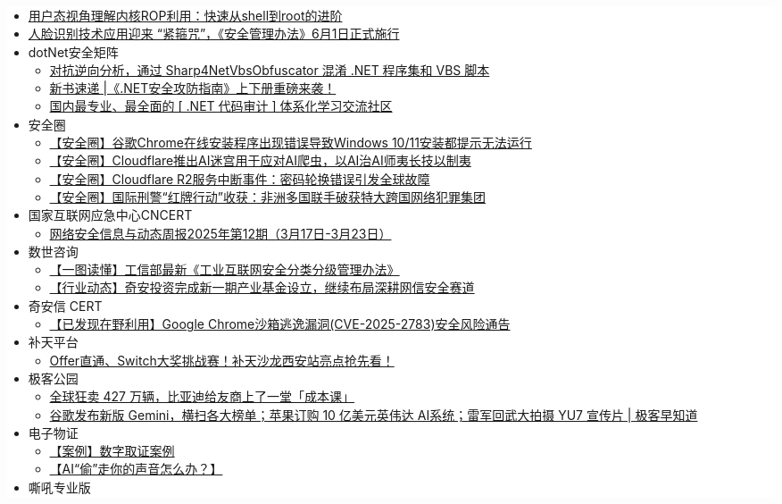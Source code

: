   - [用户态视角理解内核ROP利用：快速从shell到root的进阶](https://mp.weixin.qq.com/s?__biz=MjM5NTc2MDYxMw==&mid=2458591109&idx=1&sn=5f837ef004d759dc9732db72c9a88028&chksm=b18c2f0f86fba6190cd56f9020a99f3ec4a43f2d489aaa096b7383973e48944127aa805f382c&scene=58&subscene=0#rd)
  - [人脸识别技术应用迎来 “紧箍咒”，《安全管理办法》6月1日正式施行](https://mp.weixin.qq.com/s?__biz=MjM5NTc2MDYxMw==&mid=2458591109&idx=2&sn=5103d5cab38d73c0316f32cfc492163f&chksm=b18c2f0f86fba619aa6b46e1d4d6b2259491c2c80aaaf97f8add80d85c352c6f1f0e77addc19&scene=58&subscene=0#rd)
- dotNet安全矩阵
  - [对抗逆向分析，通过 Sharp4NetVbsObfuscator 混淆 .NET 程序集和 VBS 脚本](https://mp.weixin.qq.com/s?__biz=MzUyOTc3NTQ5MA==&mid=2247499267&idx=1&sn=faec3a94f85046337648c32b09f51ef3&chksm=fa5950eecd2ed9f8f5da8275611c561389aba8fdf2480d917698f44aceff1428e1a03cacd391&scene=58&subscene=0#rd)
  - [新书速递 |《.NET安全攻防指南》上下册重磅来袭！](https://mp.weixin.qq.com/s?__biz=MzUyOTc3NTQ5MA==&mid=2247499267&idx=2&sn=1462cf23c9a8568cc80705d2d3a1a69e&chksm=fa5950eecd2ed9f8c2caf6814f80d7ac0c5ed0ae176335adba61cd20bffbdc81cf9c36b92c01&scene=58&subscene=0#rd)
  - [国内最专业、最全面的 [ .NET 代码审计 ] 体系化学习交流社区](https://mp.weixin.qq.com/s?__biz=MzUyOTc3NTQ5MA==&mid=2247499267&idx=3&sn=888ba4c939a2dc61e94521c29164a287&chksm=fa5950eecd2ed9f8572daf9da0277bf97574de9d720961fa8fb4f088d60885204828b7ea62cc&scene=58&subscene=0#rd)
- 安全圈
  - [【安全圈】谷歌Chrome在线安装程序出现错误导致Windows 10/11安装都提示无法运行](https://mp.weixin.qq.com/s?__biz=MzIzMzE4NDU1OQ==&mid=2652068734&idx=1&sn=aebdb296528675a6a493184d27a934ca&chksm=f36e773ec419fe28fa8d03fdfea57ab1556dda3f7a8d0d625b6a4aef030ba55ae262e89df6dc&scene=58&subscene=0#rd)
  - [【安全圈】Cloudflare推出AI迷宫用于应对AI爬虫，以AI治AI师夷长技以制夷](https://mp.weixin.qq.com/s?__biz=MzIzMzE4NDU1OQ==&mid=2652068734&idx=2&sn=6a5d6235acc1f51c79a8fb7ef27228c1&chksm=f36e773ec419fe281ce1a3a7c114d20a85e1b76d31c6c1b261e0854ad610619755f7fe5c1647&scene=58&subscene=0#rd)
  - [【安全圈】Cloudflare R2服务中断事件：密码轮换错误引发全球故障](https://mp.weixin.qq.com/s?__biz=MzIzMzE4NDU1OQ==&mid=2652068734&idx=3&sn=220c79f57ed0b4b35447382b8a841b04&chksm=f36e773ec419fe28a09c50dd68223b0c7a7cedb8f1746b4f86eb074d84ba9d1f0b5296edd18b&scene=58&subscene=0#rd)
  - [【安全圈】国际刑警“红牌行动”收获：非洲多国联手破获特大跨国网络犯罪集团](https://mp.weixin.qq.com/s?__biz=MzIzMzE4NDU1OQ==&mid=2652068734&idx=4&sn=ff1d7e4d1ccc2fc3dcca73d0d047fd5e&chksm=f36e773ec419fe28f59e4c7b86398777905f27fe054d747f97bf9fb6f53aacbb5b4d2386cffe&scene=58&subscene=0#rd)
- 国家互联网应急中心CNCERT
  - [网络安全信息与动态周报2025年第12期（3月17日-3月23日）](https://mp.weixin.qq.com/s?__biz=MzIwNDk0MDgxMw==&mid=2247499723&idx=1&sn=2b1048e223720c6fdd34e5611f7a4cb4&chksm=973acca9a04d45bfa537d251642d4c2de677e61ac125cdf1ec0ec31a109eecc08e99e905d29f&scene=58&subscene=0#rd)
- 数世咨询
  - [【一图读懂】工信部最新《工业互联网安全分类分级管理办法》](https://mp.weixin.qq.com/s?__biz=MzkxNzA3MTgyNg==&mid=2247538305&idx=1&sn=1d27dd3e56cf9b6f5d65a4f49e4e5c51&chksm=c144243cf633ad2a0ea9509e92b94f00bed31243fac151d0816ef6d3919eac4e7888280f33ae&scene=58&subscene=0#rd)
  - [【行业动态】奇安投资完成新一期产业基金设立，继续布局深耕网信安全赛道](https://mp.weixin.qq.com/s?__biz=MzkxNzA3MTgyNg==&mid=2247538305&idx=2&sn=2a31bf50e386ac617703eb89066e60d0&chksm=c144243cf633ad2a8b97bec4d4258c0410541b50f1fad90abbeb8bfe32edf71f657a879ff810&scene=58&subscene=0#rd)
- 奇安信 CERT
  - [【已发现在野利用】Google Chrome沙箱逃逸漏洞(CVE-2025-2783)安全风险通告](https://mp.weixin.qq.com/s?__biz=MzU5NDgxODU1MQ==&mid=2247503212&idx=1&sn=0b14bc32a6c2846c590bae64986309cc&chksm=fe79e9f4c90e60e20bc345c610a1a75e79dca3b5c7fe389c1d8c5f06560d38051e7ca12d8378&scene=58&subscene=0#rd)
- 补天平台
  - [Offer直通、Switch大奖挑战赛！补天沙龙西安站亮点抢先看！](https://mp.weixin.qq.com/s?__biz=MzI2NzY5MDI3NQ==&mid=2247508034&idx=1&sn=b9525fff6d6d3e8707fe8eae0fe44ac1&chksm=eaf9e80edd8e6118427dd8f830f548d80a710c25e7ba6818e2101ddedc3e64b59ad1716080fd&scene=58&subscene=0#rd)
- 极客公园
  - [全球狂卖 427 万辆，比亚迪给友商上了一堂「成本课」](https://mp.weixin.qq.com/s?__biz=MTMwNDMwODQ0MQ==&mid=2653076455&idx=1&sn=55c017ea4546ada74b4f25237d1ea39c&chksm=7e57c65149204f47e9fa9ce26ba26895b95d4ed9642502e1855746aa892230ec50cbcd814757&scene=58&subscene=0#rd)
  - [谷歌发布新版 Gemini，横扫各大榜单；苹果订购 10 亿美元英伟达 AI系统；雷军回武大拍摄 YU7 宣传片 | 极客早知道](https://mp.weixin.qq.com/s?__biz=MTMwNDMwODQ0MQ==&mid=2653076453&idx=1&sn=f1e48695c26bb45c548272c4614a5ab2&chksm=7e57c65349204f454e80c49d85484874a133d3c1deb430762198fb47bbf874f3e5a4b4900a96&scene=58&subscene=0#rd)
- 电子物证
  - [【案例】数字取证案例](https://mp.weixin.qq.com/s?__biz=MzAwNDcwMDgzMA==&mid=2651048376&idx=1&sn=c72ac193b2b57c553ac1503c86ae0d37&chksm=80d08649b7a70f5f2483dc4f23e7f3c87d93a6ff594cb6a35045a319de59dd80409ff4e7bde9&scene=58&subscene=0#rd)
  - [【AI“偷”走你的声音怎么办？】](https://mp.weixin.qq.com/s?__biz=MzAwNDcwMDgzMA==&mid=2651048376&idx=2&sn=fa429d3dfae6b07f426d59d164b13213&chksm=80d08649b7a70f5fe335241c8bbc41a2a2f1d513fa93e456506b6a5a58bd3cb9ec07bdae4523&scene=58&subscene=0#rd)
- 嘶吼专业版